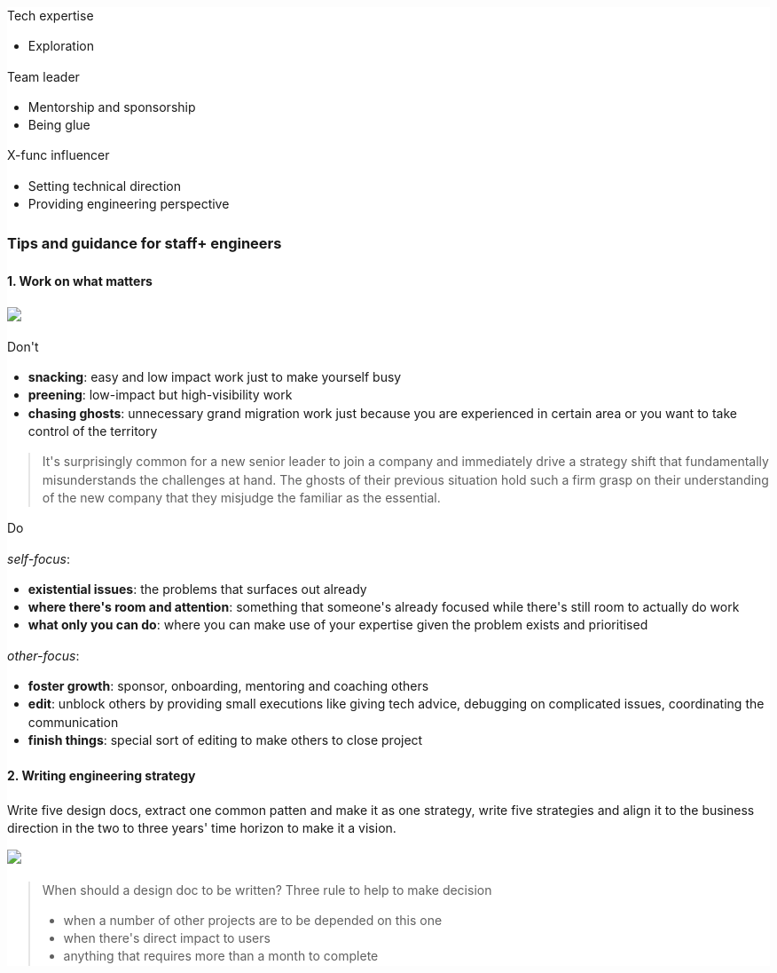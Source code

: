 Tech expertise
- Exploration
  
Team leader
- Mentorship and sponsorship
- Being glue
  
X-func influencer
- Setting technical direction
- Providing engineering perspective

### Tips and guidance for staff+ engineers

#### 1. Work on what matters

![][staff_engineer_matters]

Don't
- **snacking**: easy and low impact work just to make yourself busy
- **preening**: low-impact but high-visibility work
- **chasing ghosts**: unnecessary grand migration work just because you are experienced in certain area or you want to take control of the territory 

> It's surprisingly common for a new senior leader to join a company and immediately drive a strategy shift that fundamentally misunderstands the challenges at hand. The ghosts of their previous situation hold such a firm grasp on their understanding of the new company that they misjudge the familiar as the essential.

Do

*self-focus*:
- **existential issues**: the problems that surfaces out already
- **where there's room and attention**: something that someone's already focused while there's still room to actually do work
- **what only you can do**: where you can make use of your expertise given the problem exists and prioritised

*other-focus*:
- **foster growth**: sponsor, onboarding, mentoring and coaching others
- **edit**: unblock others by providing small executions like giving tech advice, debugging on complicated issues, coordinating the communication
- **finish things**: special sort of editing to make others to close project

#### 2. Writing engineering strategy
Write five design docs, extract one common patten and make it as one strategy, write five strategies and align it to the business direction in the two to three years' time horizon to make it a vision.

![][staff_engineer_engineering_strategy]

> When should a design doc to be written? Three rule to help to make decision
> - when a number of other projects are to be depended on this one
> - when there's direct impact to users
> - anything that requires more than a month to complete


[staff_engineer_tech_lead_schedule]: https://s3.ap-southeast-1.amazonaws.com/littlecheesecake.me/blog-post/staff-engineer/staff_engineer_tech_lead_schedule.png
[staff_engineer_architect_schedule]: https://s3.ap-southeast-1.amazonaws.com/littlecheesecake.me/blog-post/staff-engineer/staff_engineer_architect_schedule.png
[staff_engineer_solver_schedule]: https://s3.ap-southeast-1.amazonaws.com/littlecheesecake.me/blog-post/staff-engineer/staff_engineer_solver_schedule.png
[staff_engineer_righthand_schedule]: https://s3.ap-southeast-1.amazonaws.com/littlecheesecake.me/blog-post/staff-engineer/staff_engineer_righthand_schedule.png
[staff_engineer_matters]: https://s3.ap-southeast-1.amazonaws.com/littlecheesecake.me/blog-post/staff-engineer/staff_engineer_matters.excalidraw.png
[staff_engineer_engineering_strategy]: https://s3.ap-southeast-1.amazonaws.com/littlecheesecake.me/blog-post/staff-engineer/staff_engineer_engineering_strategy.excalidraw.png